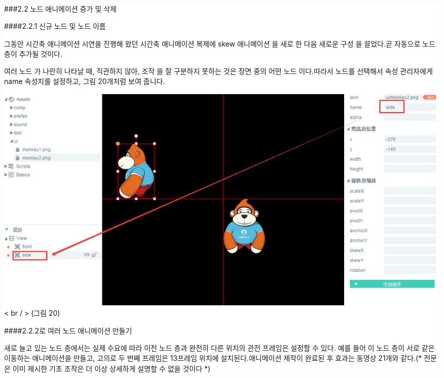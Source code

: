 

###2.2 노드 애니메이션 증가 및 삭제

####2.2.1 신규 노드 및 노드 이름

그동안 시간축 애니메이션 시연을 진행해 왔던 시간축 애니메이션 복제에 skew 애니메이션 을 새로 한 다음 새로운 구성 을 끌었다.곧 자동으로 노드 층이 추가될 것이다.

여러 노드 가 나란히 나타날 때, 직관하지 않아, 조작 을 잘 구분하지 못하는 것은 장면 중의 어떤 노드 이다.따라서 노드를 선택해서 속성 관리자에게 name 속성치를 설정하고, 그림 20개처럼 보여 줍니다.

![图20](img/20.png)< br / > (그림 20)

####2.2.2로 여러 노드 애니메이션 만들기

새로 늘고 있는 노드 층에서는 실제 수요에 따라 이전 노드 층과 완전히 다른 위치의 관전 프레임은 설정할 수 있다. 예를 들어 이 노드 층이 서로 같은 이동하는 애니메이션을 만들고, 고의로 두 번째 프레임은 13프레임 위치에 설치된다.애니메이션 제작이 완료된 후 효과는 동영상 21개와 같다.(* 전문은 이미 제시한 기초 조작은 더 이상 상세하게 설명할 수 없을 것이다 *)
